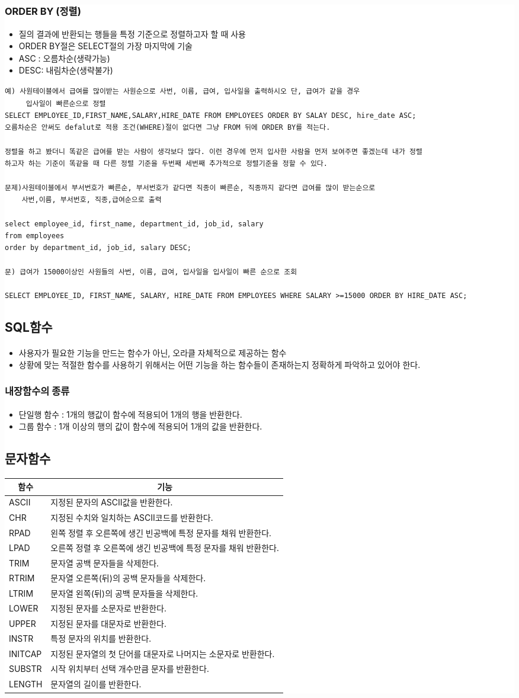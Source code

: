 ### ORDER BY (정렬)
- 질의 결과에 반환되는 행들을 특정 기준으로 정렬하고자 할 때 사용
- ORDER BY절은 SELECT절의 가장 마지막에 기술
- ASC : 오름차순(생략가능)
- DESC: 내림차순(생략불가)

```
예) 사원테이블에서 급여를 많이받는 사원순으로 사번, 이름, 급여, 입사일을 출력하시오 단, 급여가 같을 경우
     입사일이 빠른순으로 정렬
SELECT EMPLOYEE_ID,FIRST_NAME,SALARY,HIRE_DATE FROM EMPLOYEES ORDER BY SALAY DESC, hire_date ASC;
오름차순은 안써도 defalut로 적용 조건(WHERE)절이 없다면 그냥 FROM 뒤에 ORDER BY를 적는다.

정렬을 하고 봤더니 똑같은 급여를 받는 사람이 생각보다 많다. 이런 경우에 먼저 입사한 사람을 먼저 보여주면 좋겠는데 내가 정렬
하고자 하는 기준이 똑같을 때 다른 정렬 기준을 두번째 세번째 추가적으로 정렬기준을 정할 수 있다.

문제)사원테이블에서 부서번호가 빠른순, 부서번호가 같다면 직종이 빠른순, 직종까지 같다면 급여를 많이 받는순으로
	사번,이름, 부서번호, 직종,급여순으로 출력

select employee_id, first_name, department_id, job_id, salary
from employees 
order by department_id, job_id, salary DESC;

문) 급여가 15000이상인 사원들의 사번, 이름, 급여, 입사일을 입사일이 빠른 순으로 조회

SELECT EMPLOYEE_ID, FIRST_NAME, SALARY, HIRE_DATE FROM EMPLOYEES WHERE SALARY >=15000 ORDER BY HIRE_DATE ASC;
```


## SQL함수
- 사용자가 필요한 기능을 만드는 함수가 아닌, 오라클 자체적으로 제공하는 함수
- 상황에 맞는 적절한 함수를 사용하기 위해서는 어떤 기능을 하는 함수들이 존재하는지 정확하게 파악하고 있어야 한다.

### 내장함수의 종류
- 단일행 함수 : 1개의 행값이 함수에 적용되어 1개의 행을 반환한다.
- 그룹 함수 : 1개 이상의 행의 값이 함수에 적용되어 1개의 값을 반환한다.

## 문자함수
|함수|기능|
|---|------|
|ASCII|지정된 문자의 ASCII값을 반환한다.|
|CHR|지정된 수치와 일치하는 ASCII코드를 반환한다.|
|RPAD|왼쪽 정렬 후 오른쪽에 생긴 빈공백에 특정 문자를 채워 반환한다.|
|LPAD|오른쪽 정렬 후 오른쪽에 생긴 빈공백에 특정 문자를 채워 반환한다.|
|TRIM|문자열 공백 문자들을 삭제한다.|
|RTRIM|문자열 오른쪽(뒤)의 공백 문자들을 삭제한다.|
|LTRIM|문자열 왼쪽(뒤)의 공백 문자들을 삭제한다.|
|LOWER|지정된 문자를 소문자로 반환한다.|
|UPPER|지정된 문자를 대문자로 반환한다.|
|INSTR|특정 문자의 위치를 반환한다.|
|INITCAP|지정된 문자열의 첫 단어를 대문자로 나머지는 소문자로 반환한다.|
|SUBSTR|시작 위치부터 선택 개수만큼 문자를 반환한다.|
|LENGTH|문자열의 길이를 반환한다.|